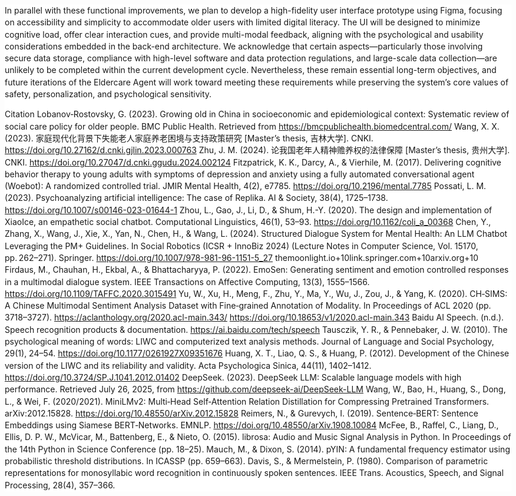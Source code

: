 In parallel with these functional improvements, we plan to develop a high-fidelity user interface prototype using Figma, focusing on accessibility and simplicity to accommodate older users with limited digital literacy. The UI will be designed to minimize cognitive load, offer clear interaction cues, and provide multi-modal feedback, aligning with the psychological and usability considerations embedded in the back-end architecture.
We acknowledge that certain aspects—particularly those involving secure data storage, compliance with high-level software and data protection regulations, and large-scale data collection—are unlikely to be completed within the current development cycle. Nevertheless, these remain essential long-term objectives, and future iterations of the Eldercare Agent will work toward meeting these requirements while preserving the system’s core values of safety, personalization, and psychological sensitivity.


Citation
Lobanov‑Rostovsky, G. (2023). Growing old in China in socioeconomic and epidemiological context: Systematic review of social care policy for older people. BMC Public Health. Retrieved from https://bmcpublichealth.biomedcentral.com/
Wang, X. X. (2023). 家庭现代化背景下失能老人家庭养老困境与支持政策研究 [Master’s thesis, 吉林大学]. CNKI. https://doi.org/10.27162/d.cnki.gjlin.2023.000763
Zhu, J. M. (2024). 论我国老年人精神赡养权的法律保障 [Master’s thesis, 贵州大学]. CNKI. https://doi.org/10.27047/d.cnki.ggudu.2024.002124
Fitzpatrick, K. K., Darcy, A., & Vierhile, M. (2017). Delivering cognitive behavior therapy to young adults with symptoms of depression and anxiety using a fully automated conversational agent (Woebot): A randomized controlled trial. JMIR Mental Health, 4(2), e7785. https://doi.org/10.2196/mental.7785
Possati, L. M. (2023). Psychoanalyzing artificial intelligence: The case of Replika. AI & Society, 38(4), 1725–1738. https://doi.org/10.1007/s00146-023-01644-1
Zhou, L., Gao, J., Li, D., & Shum, H.-Y. (2020). The design and implementation of XiaoIce, an empathetic social chatbot. Computational Linguistics, 46(1), 53–93. https://doi.org/10.1162/coli_a_00368
Chen, Y., Zhang, X., Wang, J., Xie, X., Yan, N., Chen, H., & Wang, L. (2024). Structured Dialogue System for Mental Health: An LLM Chatbot Leveraging the PM+ Guidelines. In Social Robotics (ICSR + InnoBiz 2024) (Lecture Notes in Computer Science, Vol. 15170, pp. 262–271). Springer. https://doi.org/10.1007/978-981-96-1151-5_27 themoonlight.io+10link.springer.com+10arxiv.org+10
Firdaus, M., Chauhan, H., Ekbal, A., & Bhattacharyya, P. (2022). EmoSen: Generating sentiment and emotion controlled responses in a multimodal dialogue system. IEEE Transactions on Affective Computing, 13(3), 1555–1566. https://doi.org/10.1109/TAFFC.2020.3015491
Yu, W., Xu, H., Meng, F., Zhu, Y., Ma, Y., Wu, J., Zou, J., & Yang, K. (2020). CH‑SIMS: A Chinese Multimodal Sentiment Analysis Dataset with Fine‑grained Annotation of Modality. In Proceedings of ACL 2020 (pp. 3718–3727). https://aclanthology.org/2020.acl-main.343/ https://doi.org/10.18653/v1/2020.acl-main.343
Baidu AI Speech. (n.d.). Speech recognition products & documentation. https://ai.baidu.com/tech/speech
Tausczik, Y. R., & Pennebaker, J. W. (2010). The psychological meaning of words: LIWC and computerized text analysis methods. Journal of Language and Social Psychology, 29(1), 24–54. https://doi.org/10.1177/0261927X09351676
Huang, X. T., Liao, Q. S., & Huang, P. (2012). Development of the Chinese version of the LIWC and its reliability and validity. Acta Psychologica Sinica, 44(11), 1402–1412. https://doi.org/10.3724/SP.J.1041.2012.01402
DeepSeek. (2023). DeepSeek LLM: Scalable language models with high performance. Retrieved July 26, 2025, from https://github.com/deepseek-ai/DeepSeek-LLM
Wang, W., Bao, H., Huang, S., Dong, L., & Wei, F. (2020/2021). MiniLMv2: Multi‑Head Self‑Attention Relation Distillation for Compressing Pretrained Transformers. arXiv:2012.15828. https://doi.org/10.48550/arXiv.2012.15828
Reimers, N., & Gurevych, I. (2019). Sentence‑BERT: Sentence Embeddings using Siamese BERT‑Networks. EMNLP. https://doi.org/10.48550/arXiv.1908.10084
McFee, B., Raffel, C., Liang, D., Ellis, D. P. W., McVicar, M., Battenberg, E., & Nieto, O. (2015). librosa: Audio and Music Signal Analysis in Python. In Proceedings of the 14th Python in Science Conference (pp. 18–25).
Mauch, M., & Dixon, S. (2014). pYIN: A fundamental frequency estimator using probabilistic threshold distributions. In ICASSP (pp. 659–663).
Davis, S., & Mermelstein, P. (1980). Comparison of parametric representations for monosyllabic word recognition in continuously spoken sentences. IEEE Trans. Acoustics, Speech, and Signal Processing, 28(4), 357–366.